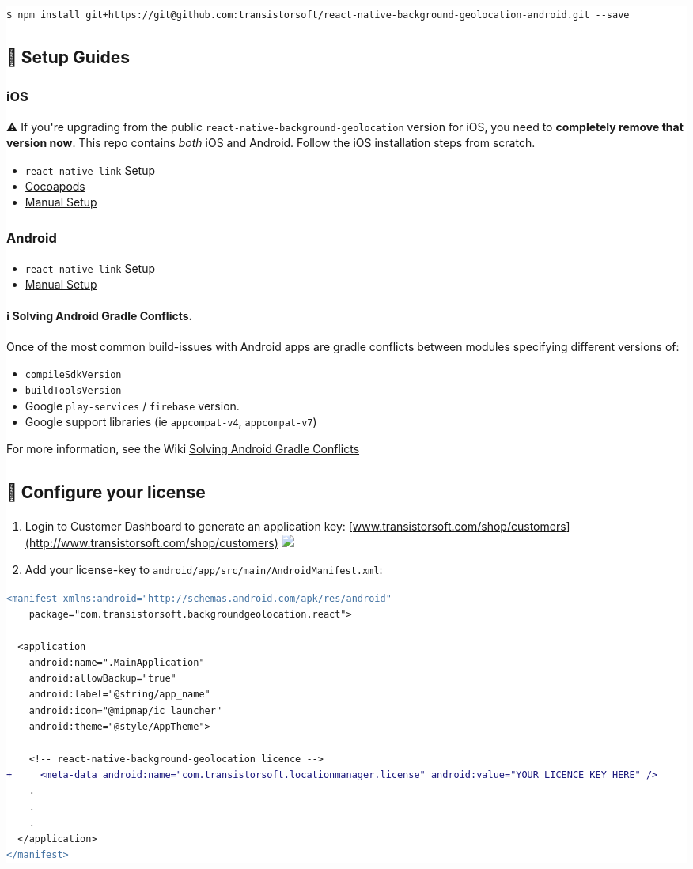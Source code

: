 ```
$ npm install git+https://git@github.com:transistorsoft/react-native-background-geolocation-android.git --save

```


## :large_blue_diamond: Setup Guides

### iOS
:warning: If you're upgrading from the public `react-native-background-geolocation` version for iOS, you need to **completely remove that version now**.  This repo contains *both* iOS and Android.  Follow the iOS installation steps from scratch.

- [`react-native link` Setup](docs/INSTALL-IOS-RNPM.md)
- [Cocoapods](docs/INSTALL-IOS-COCOAPODS.md)
- [Manual Setup](docs/INSTALL-IOS.md)

### Android
* [`react-native link` Setup](docs/INSTALL-ANDROID-RNPM.md)
* [Manual Setup](docs/INSTALL-ANDROID.md)

#### :information_source: Solving Android Gradle Conflicts.

Once of the most common build-issues with Android apps are gradle conflicts between modules specifying different versions of:
- `compileSdkVersion`
- `buildToolsVersion`
- Google `play-services` / `firebase` version.
- Google support libraries (ie `appcompat-v4`, `appcompat-v7`)

For more information, see the Wiki [Solving Android Gradle Conflicts](../../wiki/Solving-Android-Gradle-Conflicts)


## :large_blue_diamond: Configure your license

1. Login to Customer Dashboard to generate an application key:
[www.transistorsoft.com/shop/customers](http://www.transistorsoft.com/shop/customers)
![](https://gallery.mailchimp.com/e932ea68a1cb31b9ce2608656/images/b2696718-a77e-4f50-96a8-0b61d8019bac.png)

2. Add your license-key to `android/app/src/main/AndroidManifest.xml`:

```diff
<manifest xmlns:android="http://schemas.android.com/apk/res/android"
    package="com.transistorsoft.backgroundgeolocation.react">

  <application
    android:name=".MainApplication"
    android:allowBackup="true"
    android:label="@string/app_name"
    android:icon="@mipmap/ic_launcher"
    android:theme="@style/AppTheme">

    <!-- react-native-background-geolocation licence -->
+     <meta-data android:name="com.transistorsoft.locationmanager.license" android:value="YOUR_LICENCE_KEY_HERE" />
    .
    .
    .
  </application>
</manifest>
```
